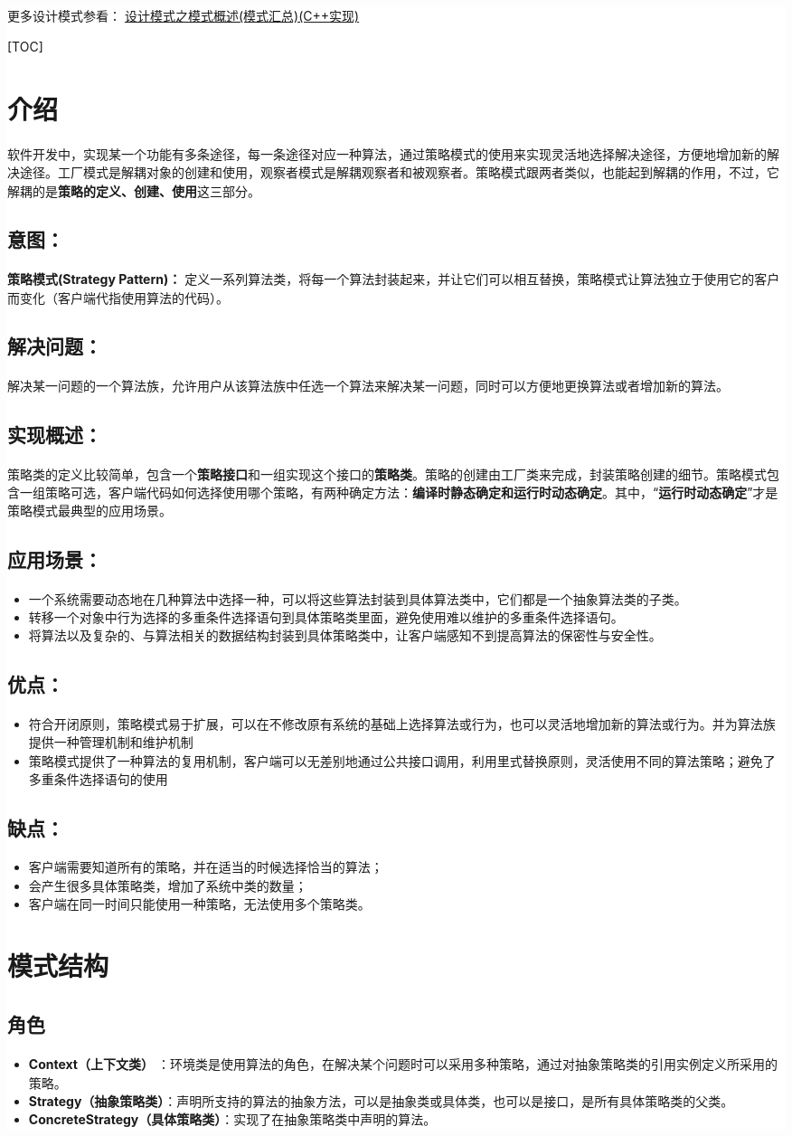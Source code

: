 更多设计模式参看： [设计模式之模式概述(模式汇总)(C++实现)](https://blog.csdn.net/leacock1991/article/details/111713017)

[TOC]

# 介绍

软件开发中，实现某一个功能有多条途径，每一条途径对应一种算法，通过策略模式的使用来实现灵活地选择解决途径，方便地增加新的解决途径。工厂模式是解耦对象的创建和使用，观察者模式是解耦观察者和被观察者。策略模式跟两者类似，也能起到解耦的作用，不过，它解耦的是**策略的定义、创建、使用**这三部分。

## 意图：

**策略模式(Strategy Pattern)：** 定义一系列算法类，将每一个算法封装起来，并让它们可以相互替换，策略模式让算法独立于使用它的客户而变化（客户端代指使用算法的代码）。

## 解决问题：

解决某一问题的一个算法族，允许用户从该算法族中任选一个算法来解决某一问题，同时可以方便地更换算法或者增加新的算法。

## 实现概述：

策略类的定义比较简单，包含一个**策略接口**和一组实现这个接口的**策略类**。策略的创建由工厂类来完成，封装策略创建的细节。策略模式包含一组策略可选，客户端代码如何选择使用哪个策略，有两种确定方法：**编译时静态确定和运行时动态确定**。其中，“**运行时动态确定**”才是策略模式最典型的应用场景。



## 应用场景：

- 一个系统需要动态地在几种算法中选择一种，可以将这些算法封装到具体算法类中，它们都是一个抽象算法类的子类。
- 转移一个对象中行为选择的多重条件选择语句到具体策略类里面，避免使用难以维护的多重条件选择语句。
- 将算法以及复杂的、与算法相关的数据结构封装到具体策略类中，让客户端感知不到提高算法的保密性与安全性。



## 优点：

- 符合开闭原则，策略模式易于扩展，可以在不修改原有系统的基础上选择算法或行为，也可以灵活地增加新的算法或行为。并为算法族提供一种管理机制和维护机制
- 策略模式提供了一种算法的复用机制，客户端可以无差别地通过公共接口调用，利用里式替换原则，灵活使用不同的算法策略；避免了多重条件选择语句的使用

## 缺点：

- 客户端需要知道所有的策略，并在适当的时候选择恰当的算法；
- 会产生很多具体策略类，增加了系统中类的数量；
- 客户端在同一时间只能使用一种策略，无法使用多个策略类。



# 模式结构

## 角色

- **Context（上下文类）** ：环境类是使用算法的角色，在解决某个问题时可以采用多种策略，通过对抽象策略类的引用实例定义所采用的策略。
- **Strategy（抽象策略类）**：声明所支持的算法的抽象方法，可以是抽象类或具体类，也可以是接口，是所有具体策略类的父类。
- **ConcreteStrategy（具体策略类）**：实现了在抽象策略类中声明的算法。
